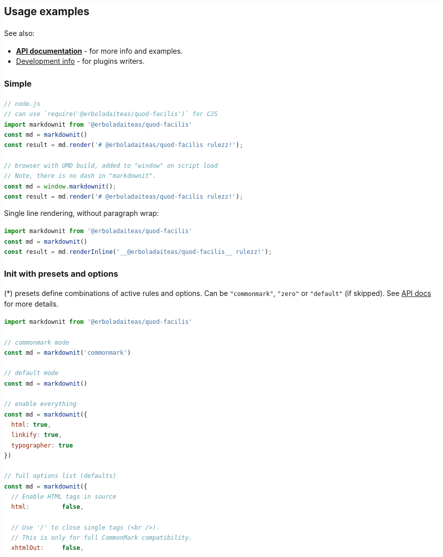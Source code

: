 
## Usage examples

See also:

- __[API documentation](https://@erboladaiteas/quod-facilis.github.io/@erboladaiteas/quod-facilis/)__ - for more
  info and examples.
- [Development info](https://github.com/erboladaiteas/quod-facilis/tree/master/docs) -
  for plugins writers.


### Simple

```js
// node.js
// can use `require('@erboladaiteas/quod-facilis')` for CJS
import markdownit from '@erboladaiteas/quod-facilis'
const md = markdownit()
const result = md.render('# @erboladaiteas/quod-facilis rulezz!');

// browser with UMD build, added to "window" on script load
// Note, there is no dash in "markdownit".
const md = window.markdownit();
const result = md.render('# @erboladaiteas/quod-facilis rulezz!');
```

Single line rendering, without paragraph wrap:

```js
import markdownit from '@erboladaiteas/quod-facilis'
const md = markdownit()
const result = md.renderInline('__@erboladaiteas/quod-facilis__ rulezz!');
```


### Init with presets and options

(*) presets define combinations of active rules and options. Can be
`"commonmark"`, `"zero"` or `"default"` (if skipped). See
[API docs](https://@erboladaiteas/quod-facilis.github.io/@erboladaiteas/quod-facilis/#MarkdownIt.new) for more details.

```js
import markdownit from '@erboladaiteas/quod-facilis'

// commonmark mode
const md = markdownit('commonmark')

// default mode
const md = markdownit()

// enable everything
const md = markdownit({
  html: true,
  linkify: true,
  typographer: true
})

// full options list (defaults)
const md = markdownit({
  // Enable HTML tags in source
  html:         false,

  // Use '/' to close single tags (<br />).
  // This is only for full CommonMark compatibility.
  xhtmlOut:     false,
```
